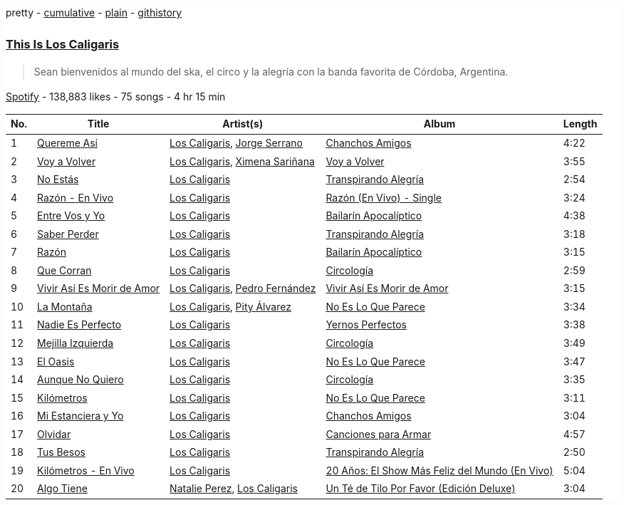 pretty - [cumulative](/playlists/cumulative/37i9dQZF1DX8gS0OBxLGOn.md) - [plain](/playlists/plain/37i9dQZF1DX8gS0OBxLGOn) - [githistory](https://github.githistory.xyz/mackorone/spotify-playlist-archive/blob/main/playlists/plain/37i9dQZF1DX8gS0OBxLGOn)

### [This Is Los Caligaris](https://open.spotify.com/playlist/37i9dQZF1DX8gS0OBxLGOn)

> Sean bienvenidos al mundo del ska, el circo y la alegría con la banda favorita de Córdoba, Argentina.

[Spotify](https://open.spotify.com/user/spotify) - 138,883 likes - 75 songs - 4 hr 15 min

| No. | Title | Artist(s) | Album | Length |
|---|---|---|---|---|
| 1 | [Quereme Así](https://open.spotify.com/track/5SYefHqRXNFjmBLICBseWw) | [Los Caligaris](https://open.spotify.com/artist/13wFTN72PGSUxzEHJP5Ljs), [Jorge Serrano](https://open.spotify.com/artist/0MKZAy5tWkpbK7elkCZRLF) | [Chanchos Amigos](https://open.spotify.com/album/4CVKkxqqOZmGCNqEqAvvOY) | 4:22 |
| 2 | [Voy a Volver](https://open.spotify.com/track/6OFOeuN0AZ0SER0Hglxi7P) | [Los Caligaris](https://open.spotify.com/artist/13wFTN72PGSUxzEHJP5Ljs), [Ximena Sariñana](https://open.spotify.com/artist/7plUpXSFcSJUZSiZAoXqr1) | [Voy a Volver](https://open.spotify.com/album/57CJ8jeEFUi6Xh8dS4FzAb) | 3:55 |
| 3 | [No Estás](https://open.spotify.com/track/1oskBbQvfMHe7kKOojOJHa) | [Los Caligaris](https://open.spotify.com/artist/13wFTN72PGSUxzEHJP5Ljs) | [Transpirando Alegría](https://open.spotify.com/album/4USwVEFbaXoNsMvGozZWiI) | 2:54 |
| 4 | [Razón \- En Vivo](https://open.spotify.com/track/79vchPw6mA5F3b4Ft2TqDT) | [Los Caligaris](https://open.spotify.com/artist/13wFTN72PGSUxzEHJP5Ljs) | [Razón \(En Vivo\) \- Single](https://open.spotify.com/album/35gGj0C2CTYSFpkiDMWzd7) | 3:24 |
| 5 | [Entre Vos y Yo](https://open.spotify.com/track/3H7wULYr0I5lTucP1hS3Wt) | [Los Caligaris](https://open.spotify.com/artist/13wFTN72PGSUxzEHJP5Ljs) | [Bailarín Apocalíptico](https://open.spotify.com/album/1wLDlwN9FfneiyC5ZuJIeQ) | 4:38 |
| 6 | [Saber Perder](https://open.spotify.com/track/3wkD7Y2SDXmeuZ9nkzQikR) | [Los Caligaris](https://open.spotify.com/artist/13wFTN72PGSUxzEHJP5Ljs) | [Transpirando Alegría](https://open.spotify.com/album/4USwVEFbaXoNsMvGozZWiI) | 3:18 |
| 7 | [Razón](https://open.spotify.com/track/2dSz2px33HmyFwL5rDlh2e) | [Los Caligaris](https://open.spotify.com/artist/13wFTN72PGSUxzEHJP5Ljs) | [Bailarín Apocalíptico](https://open.spotify.com/album/1wLDlwN9FfneiyC5ZuJIeQ) | 3:15 |
| 8 | [Que Corran](https://open.spotify.com/track/54XgbXUqrmXVG7D4QfpQy1) | [Los Caligaris](https://open.spotify.com/artist/13wFTN72PGSUxzEHJP5Ljs) | [Circología](https://open.spotify.com/album/59wgQxKgwb9vnpurJ7DSb7) | 2:59 |
| 9 | [Vivir Así Es Morir de Amor](https://open.spotify.com/track/7vP1ftuN13Tq2j9gVlEm1l) | [Los Caligaris](https://open.spotify.com/artist/13wFTN72PGSUxzEHJP5Ljs), [Pedro Fernández](https://open.spotify.com/artist/24dYJ8P3YuFihvMcElFUWh) | [Vivir Así Es Morir de Amor](https://open.spotify.com/album/4NM7RNZjb59nlDoMxku2qr) | 3:15 |
| 10 | [La Montaña](https://open.spotify.com/track/7MOTvgsCBFM8TRGUWI9heK) | [Los Caligaris](https://open.spotify.com/artist/13wFTN72PGSUxzEHJP5Ljs), [Pity Álvarez](https://open.spotify.com/artist/1PWKRe6w1W612Y0Zew5NDs) | [No Es Lo Que Parece](https://open.spotify.com/album/3zSpK9IRrUvX96rTL5tmzC) | 3:34 |
| 11 | [Nadie Es Perfecto](https://open.spotify.com/track/5Mjc8idHi4L9GsEbY0Jfth) | [Los Caligaris](https://open.spotify.com/artist/13wFTN72PGSUxzEHJP5Ljs) | [Yernos Perfectos](https://open.spotify.com/album/7cmjeaLyvhiCqRA5MmXuYq) | 3:38 |
| 12 | [Mejilla Izquierda](https://open.spotify.com/track/1HxNA8JjIIfVGqMr7Jm59f) | [Los Caligaris](https://open.spotify.com/artist/13wFTN72PGSUxzEHJP5Ljs) | [Circología](https://open.spotify.com/album/59wgQxKgwb9vnpurJ7DSb7) | 3:49 |
| 13 | [El Oasis](https://open.spotify.com/track/0QnqvWRqa5SGHBw1F8EFgM) | [Los Caligaris](https://open.spotify.com/artist/13wFTN72PGSUxzEHJP5Ljs) | [No Es Lo Que Parece](https://open.spotify.com/album/3zSpK9IRrUvX96rTL5tmzC) | 3:47 |
| 14 | [Aunque No Quiero](https://open.spotify.com/track/1xeJGNdKyEqqhWfkR31jM2) | [Los Caligaris](https://open.spotify.com/artist/13wFTN72PGSUxzEHJP5Ljs) | [Circología](https://open.spotify.com/album/59wgQxKgwb9vnpurJ7DSb7) | 3:35 |
| 15 | [Kilómetros](https://open.spotify.com/track/4Jr2cHZaIe1rmdVlc5efIy) | [Los Caligaris](https://open.spotify.com/artist/13wFTN72PGSUxzEHJP5Ljs) | [No Es Lo Que Parece](https://open.spotify.com/album/3zSpK9IRrUvX96rTL5tmzC) | 3:11 |
| 16 | [Mi Estanciera y Yo](https://open.spotify.com/track/77c8h3dttGTNYDVaMjUEqt) | [Los Caligaris](https://open.spotify.com/artist/13wFTN72PGSUxzEHJP5Ljs) | [Chanchos Amigos](https://open.spotify.com/album/4CVKkxqqOZmGCNqEqAvvOY) | 3:04 |
| 17 | [Olvidar](https://open.spotify.com/track/1Kff9M64hU5w2sC8RpxT51) | [Los Caligaris](https://open.spotify.com/artist/13wFTN72PGSUxzEHJP5Ljs) | [Canciones para Armar](https://open.spotify.com/album/2AgvSpNbPd3q528YWvRvQJ) | 4:57 |
| 18 | [Tus Besos](https://open.spotify.com/track/790qspHCeJI8pOSFkI53WQ) | [Los Caligaris](https://open.spotify.com/artist/13wFTN72PGSUxzEHJP5Ljs) | [Transpirando Alegría](https://open.spotify.com/album/4USwVEFbaXoNsMvGozZWiI) | 2:50 |
| 19 | [Kilómetros \- En Vivo](https://open.spotify.com/track/6Cqxghbtzx0DdnQYnMwpEw) | [Los Caligaris](https://open.spotify.com/artist/13wFTN72PGSUxzEHJP5Ljs) | [20 Años: El Show Más Feliz del Mundo \(En Vivo\)](https://open.spotify.com/album/3LcZw9ONp2XAz0VDJ5RILj) | 5:04 |
| 20 | [Algo Tiene](https://open.spotify.com/track/3onxiSFg79iUzfcIQjWcTk) | [Natalie Perez](https://open.spotify.com/artist/1Y99HOeRzRc27my6NJE3rE), [Los Caligaris](https://open.spotify.com/artist/13wFTN72PGSUxzEHJP5Ljs) | [Un Té de Tilo Por Favor \(Edición Deluxe\)](https://open.spotify.com/album/0TLeUUAJBWRYxRo2pwSKKx) | 3:04 |